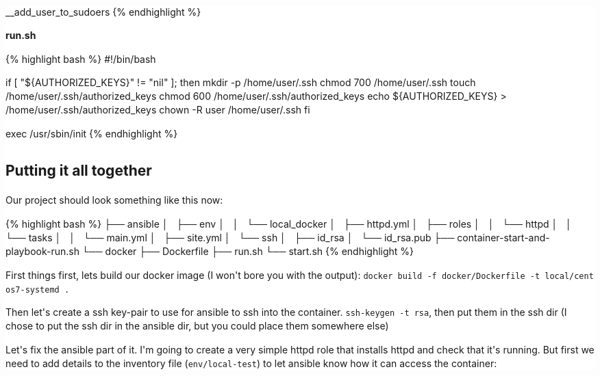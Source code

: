 __add_user_to_sudoers
{% endhighlight %}

**run.sh**

{% highlight bash %}
#!/bin/bash

if [ "${AUTHORIZED_KEYS}" != "nil" ]; then
  mkdir -p /home/user/.ssh
  chmod 700 /home/user/.ssh
  touch /home/user/.ssh/authorized_keys
  chmod 600 /home/user/.ssh/authorized_keys
  echo ${AUTHORIZED_KEYS} > /home/user/.ssh/authorized_keys
  chown -R user /home/user/.ssh
fi

exec /usr/sbin/init
{% endhighlight %}


## Putting it all together
Our project should look something like this now:

{% highlight bash %}
├── ansible
│   ├── env
│   │   └── local_docker
│   ├── httpd.yml
│   ├── roles
│   │   └── httpd
│   │       └── tasks
│   │           └── main.yml
│   ├── site.yml
│   └── ssh
│       ├── id_rsa
│       └── id_rsa.pub
├── container-start-and-playbook-run.sh
└── docker
    ├── Dockerfile
    ├── run.sh
    └── start.sh
{% endhighlight %}

First things first, lets build our docker image (I won't bore you with the output): `docker build -f docker/Dockerfile -t local/centos7-systemd .`

Then let's create a ssh key-pair to use for ansible to ssh into the container. `ssh-keygen -t rsa`, then put them in the ssh dir (I chose to put the ssh dir in the ansible dir, but you could place them somewhere else)

Let's fix the ansible part of it. I'm going to create a very simple httpd role that installs httpd and check that it's running. But first we need to add details to the inventory file (`env/local-test`) to let ansible know how it can access the container:
